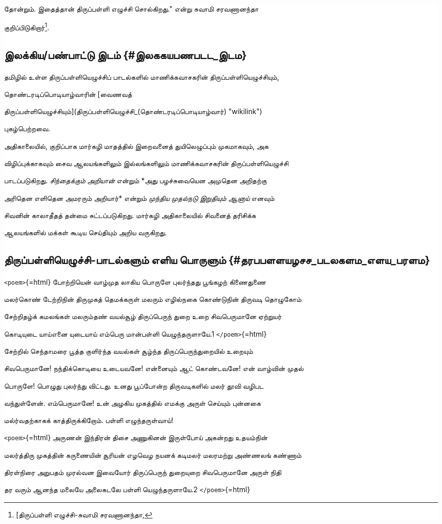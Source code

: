 தோன்றும். இதைத்தான் திருப்பள்ளி எழுச்சி சொல்கிறது.\" என்று சுவாமி சரவணானந்தா

குறிப்பிடுகிறார்[^1].



## இலக்கிய/பண்பாட்டு இடம் {#இலககயபணபடட_இடம}



தமிழில் உள்ள திருப்பள்ளியெழுச்சிப் பாடல்களில் மாணிக்கவாசகரின் திருப்பள்ளியெழுச்சியும்,

தொண்டரடிப்பொடியாழ்வாரின் [வைணவத்

திருப்பள்ளியெழுச்சியும்](திருப்பள்ளியெழுச்சி_(தொண்டரடிப்பொடியாழ்வார்) "wikilink")

புகழ்பெற்றவை.



அதிகாலையில், குறிப்பாக மார்கழி மாதத்தில் இறைவனைத் துயிலெழுப்பும் முகமாகவும், அக

விழிப்புக்காகவும் சைவ ஆலயங்களிலும் இல்லங்களிலும் மாணிக்கவாசகரின் திருப்பள்ளியெழுச்சி

பாடப்படுகிறது. *சிந்தைக்கும் அறியான்* என்றும் *அது பழச்சுவையென அமுதென அறிதற்கு

அரிதென எளிதென அமரரும் அறியார்* என்றும் *முந்திய முதல்நடு இறுதியும் ஆனாய்* எனவும்

சிவனின் காலாதீதத் தன்மை சுட்டப்படுகிறது. மார்கழி அதிகாலையில் சிவனைத் தரிசிக்க

ஆலயங்களில் மக்கள் கூடிய செய்தியும் அறிய வருகிறது.



## திருப்பள்ளியெழுச்சி-பாடல்களும் எளிய பொருளும் {#தரபபளளயழசச_படலகளம_எளய_பரளம}



`<poem>`{=html} போற்றியென் வாழ்முத லாகிய பொருளே புலர்ந்தது பூங்கழற் கிணைதுணை

மலர்கொண் டேற்றிநின் திருமுகத் தெமக்கருள் மலரும் எழில்நகை கொண்டுநின் திருவடி தொழுகோம்

சேற்றிதழ்க் கமலங்கள் மலரும்தண் வயல்சூழ் திருப்பெருந் துறை உறை சிவபெருமானே ஏற்றுயர்

கொடியுடை யாய்எனை யுடையாய் எம்பெரு மான்பள்ளி யெழுந்தருளாயே.1 `</poem>`{=html}

சேற்றில் செந்தாமரை பூத்த குளிர்ந்த வயல்கள் சூழ்ந்த திருப்பெருந்துறையில் உறையும்

சிவபெருமானே! நந்திக்கொடியை உடையவனே! என்னையும் ஆட் கொண்டவனே! என் வாழ்வின் முதல்

பொருளே! பொழுது புலர்ந்து விட்டது. உனது பூப்போன்ற திருவடிகளில் மலர் தூவி வழிபட

வந்துள்ளேன். எம்பெருமானே! உன் அழகிய முகத்தில் எமக்கு அருள் செய்யும் புன்னகை

மல்ர்வதற்காகக் காத்திருக்கிறோம். பள்ளி எழுந்தருள்வாய்!



`<poem>`{=html} அருணன் இந்திரன் திசை அணுகினன் இருள்போய் அகன்றது உதயம்நின்

மலர்த்திரு முகத்தின் கருணையின் சூரியன் எழவெழ நயனக் கடிமலர் மலரமற்று அண்ணலங் கண்ணாம்

திரள்நிரை அறுபதம் முரல்வன இவையோர் திருப்பெருந் துறையுறை சிவபெருமானே அருள் நிதி

தர வரும் ஆனந்த மலையே அலைகடலே பள்ளி யெழுந்தருளாயே.2 `</poem>`{=html}


[^1]: [திருப்பள்ளி எழுச்சி-சுவாமி சரவணானந்தா,